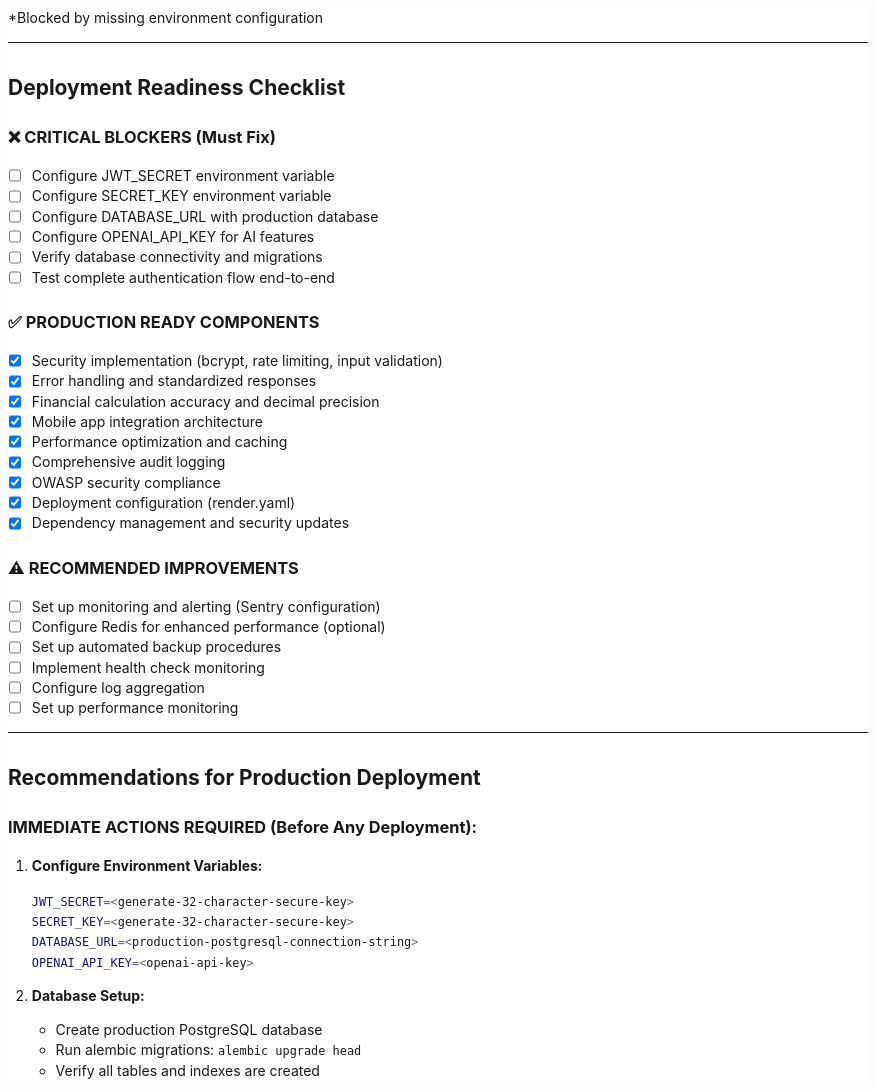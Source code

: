 *Blocked by missing environment configuration

---

## Deployment Readiness Checklist

### ❌ CRITICAL BLOCKERS (Must Fix)
- [ ] Configure JWT_SECRET environment variable
- [ ] Configure SECRET_KEY environment variable  
- [ ] Configure DATABASE_URL with production database
- [ ] Configure OPENAI_API_KEY for AI features
- [ ] Verify database connectivity and migrations
- [ ] Test complete authentication flow end-to-end

### ✅ PRODUCTION READY COMPONENTS
- [x] Security implementation (bcrypt, rate limiting, input validation)
- [x] Error handling and standardized responses
- [x] Financial calculation accuracy and decimal precision
- [x] Mobile app integration architecture
- [x] Performance optimization and caching
- [x] Comprehensive audit logging
- [x] OWASP security compliance
- [x] Deployment configuration (render.yaml)
- [x] Dependency management and security updates

### ⚠️ RECOMMENDED IMPROVEMENTS
- [ ] Set up monitoring and alerting (Sentry configuration)
- [ ] Configure Redis for enhanced performance (optional)
- [ ] Set up automated backup procedures
- [ ] Implement health check monitoring
- [ ] Configure log aggregation
- [ ] Set up performance monitoring

---

## Recommendations for Production Deployment

### IMMEDIATE ACTIONS REQUIRED (Before Any Deployment):
1. **Configure Environment Variables:**
   ```bash
   JWT_SECRET=<generate-32-character-secure-key>
   SECRET_KEY=<generate-32-character-secure-key>
   DATABASE_URL=<production-postgresql-connection-string>
   OPENAI_API_KEY=<openai-api-key>
   ```

2. **Database Setup:**
   - Create production PostgreSQL database
   - Run alembic migrations: `alembic upgrade head`
   - Verify all tables and indexes are created

